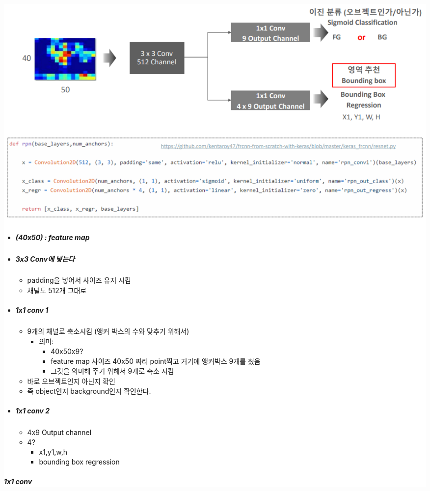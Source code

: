![image-20220426224313373](06_Faster_RCNN.assets/image-20220426224313373.png)

![image-20220426230212605](06_Faster_RCNN.assets/image-20220426230212605.png)

- ##### (40x50) : feature map

- ##### 3x3 Conv에 넣는다 

  - padding을 넣어서 사이즈 유지 시킴
  - 채널도 512개 그대로



- ##### 1x1 conv 1

  - 9개의 채널로 축소시킴 (앵커 박스의 수와 맞추기 위해서)
    - 의미: 
      - 40x50x9?
      - feature map 사이즈 40x50 짜리 point찍고 거기에 앵커박스 9개를 쳤음
      - 그것을 의미해 주기 위해서 9개로 축소 시킴
  - 바로 오브젝트인지 아닌지 확인
  - 즉 object인지 background인지 확인한다.



- ##### 1x1 conv 2

  - 4x9 Output channel
  - 4?
    - x1,y1,w,h
    - bounding box regression



##### 1x1 conv
